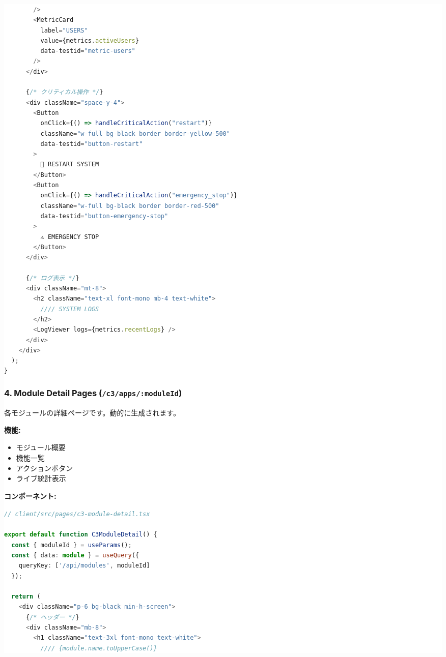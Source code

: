 ```typescript
        />
        <MetricCard 
          label="USERS" 
          value={metrics.activeUsers}
          data-testid="metric-users"
        />
      </div>
      
      {/* クリティカル操作 */}
      <div className="space-y-4">
        <Button 
          onClick={() => handleCriticalAction("restart")}
          className="w-full bg-black border border-yellow-500"
          data-testid="button-restart"
        >
          🔄 RESTART SYSTEM
        </Button>
        <Button 
          onClick={() => handleCriticalAction("emergency_stop")}
          className="w-full bg-black border border-red-500"
          data-testid="button-emergency-stop"
        >
          ⚠️ EMERGENCY STOP
        </Button>
      </div>
      
      {/* ログ表示 */}
      <div className="mt-8">
        <h2 className="text-xl font-mono mb-4 text-white">
          //// SYSTEM LOGS
        </h2>
        <LogViewer logs={metrics.recentLogs} />
      </div>
    </div>
  );
}
```

### 4. Module Detail Pages (`/c3/apps/:moduleId`)

各モジュールの詳細ページです。動的に生成されます。

**機能:**
- モジュール概要
- 機能一覧
- アクションボタン
- ライブ統計表示

**コンポーネント:**
```typescript
// client/src/pages/c3-module-detail.tsx

export default function C3ModuleDetail() {
  const { moduleId } = useParams();
  const { data: module } = useQuery({ 
    queryKey: ['/api/modules', moduleId] 
  });
  
  return (
    <div className="p-6 bg-black min-h-screen">
      {/* ヘッダー */}
      <div className="mb-8">
        <h1 className="text-3xl font-mono text-white">
          //// {module.name.toUpperCase()}
```